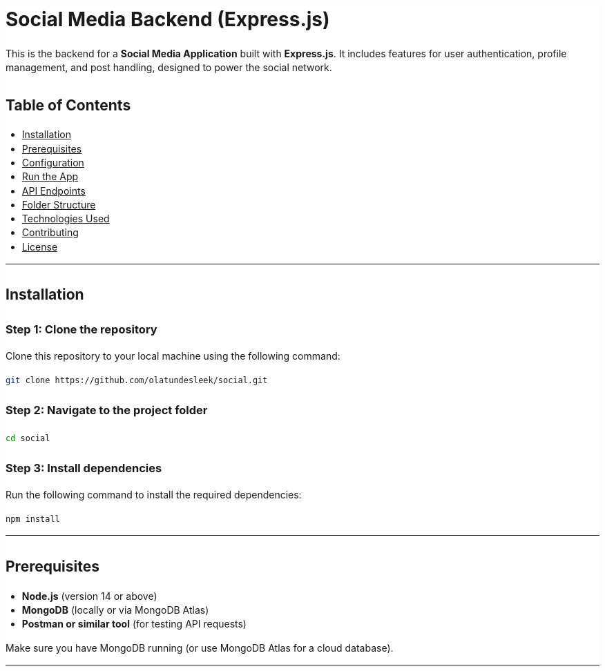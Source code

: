 # Social Media Backend (Express.js)

This is the backend for a **Social Media Application** built with **Express.js**. It includes features for user authentication, profile management, and post handling, designed to power the social network.

## Table of Contents

- [Installation](#installation)
- [Prerequisites](#prerequisites)
- [Configuration](#configuration)
- [Run the App](#run-the-app)
- [API Endpoints](#api-endpoints)
- [Folder Structure](#folder-structure)
- [Technologies Used](#technologies-used)
- [Contributing](#contributing)
- [License](#license)

---

## Installation

### Step 1: Clone the repository

Clone this repository to your local machine using the following command:

```bash
git clone https://github.com/olatundesleek/social.git
```

### Step 2: Navigate to the project folder

```bash
cd social
```

### Step 3: Install dependencies

Run the following command to install the required dependencies:

```bash
npm install
```

---

## Prerequisites

- **Node.js** (version 14 or above)
- **MongoDB** (locally or via MongoDB Atlas)
- **Postman or similar tool** (for testing API requests)

Make sure you have MongoDB running (or use MongoDB Atlas for a cloud database).

---